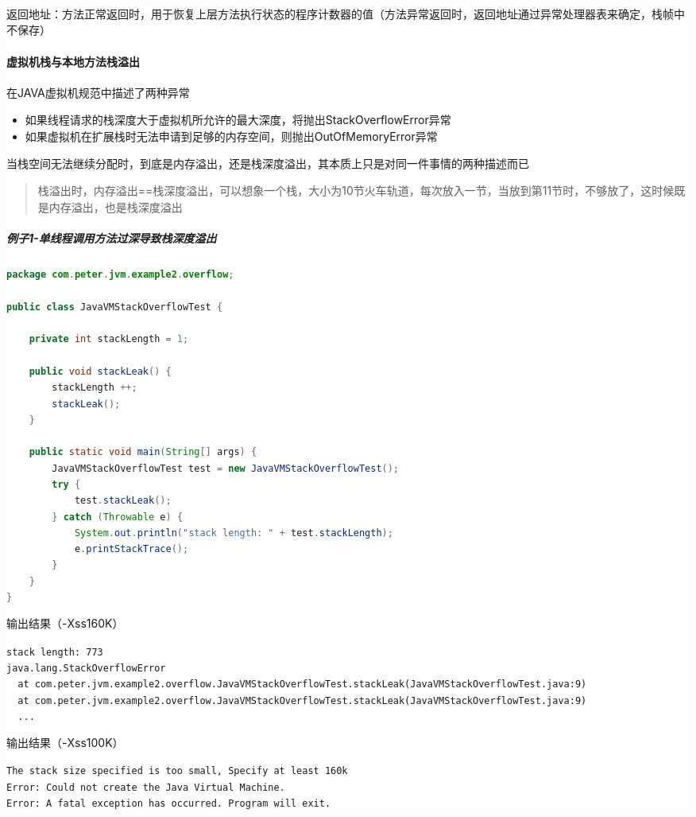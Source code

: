 返回地址：方法正常返回时，用于恢复上层方法执行状态的程序计数器的值（方法异常返回时，返回地址通过异常处理器表来确定，栈帧中不保存）

#### 虚拟机栈与本地方法栈溢出

在JAVA虚拟机规范中描述了两种异常
- 如果线程请求的栈深度大于虚拟机所允许的最大深度，将抛出StackOverflowError异常
- 如果虚拟机在扩展栈时无法申请到足够的内存空间，则抛出OutOfMemoryError异常

当栈空间无法继续分配时，到底是内存溢出，还是栈深度溢出，其本质上只是对同一件事情的两种描述而已

> 栈溢出时，内存溢出==栈深度溢出，可以想象一个栈，大小为10节火车轨道，每次放入一节，当放到第11节时，不够放了，这时候既是内存溢出，也是栈深度溢出

##### 例子1-单线程调用方法过深导致栈深度溢出

```java
package com.peter.jvm.example2.overflow;

public class JavaVMStackOverflowTest {

    private int stackLength = 1;

    public void stackLeak() {
        stackLength ++;
        stackLeak();
    }

    public static void main(String[] args) {
        JavaVMStackOverflowTest test = new JavaVMStackOverflowTest();
        try {
            test.stackLeak();
        } catch (Throwable e) {
            System.out.println("stack length: " + test.stackLength);
            e.printStackTrace();
        }
    }
}
```

输出结果（-Xss160K）
```
stack length: 773
java.lang.StackOverflowError
  at com.peter.jvm.example2.overflow.JavaVMStackOverflowTest.stackLeak(JavaVMStackOverflowTest.java:9)
  at com.peter.jvm.example2.overflow.JavaVMStackOverflowTest.stackLeak(JavaVMStackOverflowTest.java:9)
  ...
```

输出结果（-Xss100K）
```
The stack size specified is too small, Specify at least 160k
Error: Could not create the Java Virtual Machine.
Error: A fatal exception has occurred. Program will exit.
```
